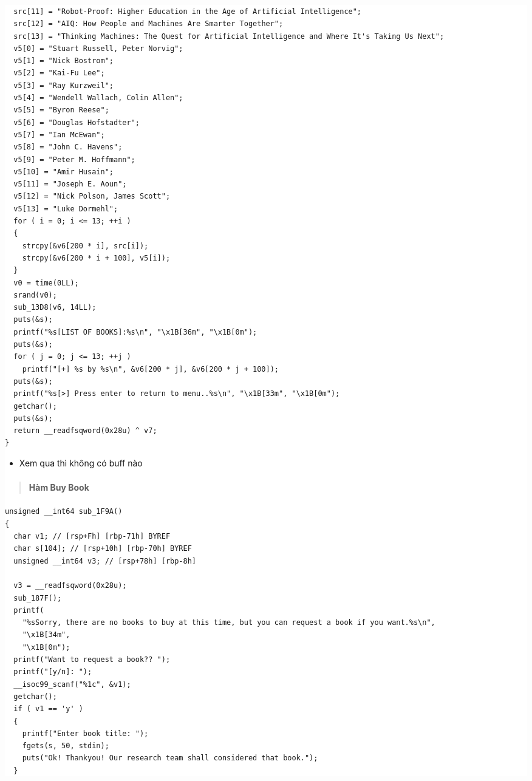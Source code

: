 ```
  src[11] = "Robot-Proof: Higher Education in the Age of Artificial Intelligence";
  src[12] = "AIQ: How People and Machines Are Smarter Together";
  src[13] = "Thinking Machines: The Quest for Artificial Intelligence and Where It's Taking Us Next";
  v5[0] = "Stuart Russell, Peter Norvig";
  v5[1] = "Nick Bostrom";
  v5[2] = "Kai-Fu Lee";
  v5[3] = "Ray Kurzweil";
  v5[4] = "Wendell Wallach, Colin Allen";
  v5[5] = "Byron Reese";
  v5[6] = "Douglas Hofstadter";
  v5[7] = "Ian McEwan";
  v5[8] = "John C. Havens";
  v5[9] = "Peter M. Hoffmann";
  v5[10] = "Amir Husain";
  v5[11] = "Joseph E. Aoun";
  v5[12] = "Nick Polson, James Scott";
  v5[13] = "Luke Dormehl";
  for ( i = 0; i <= 13; ++i )
  {
    strcpy(&v6[200 * i], src[i]);
    strcpy(&v6[200 * i + 100], v5[i]);
  }
  v0 = time(0LL);
  srand(v0);
  sub_13D8(v6, 14LL);
  puts(&s);
  printf("%s[LIST OF BOOKS]:%s\n", "\x1B[36m", "\x1B[0m");
  puts(&s);
  for ( j = 0; j <= 13; ++j )
    printf("[+] %s by %s\n", &v6[200 * j], &v6[200 * j + 100]);
  puts(&s);
  printf("%s[>] Press enter to return to menu..%s\n", "\x1B[33m", "\x1B[0m");
  getchar();
  puts(&s);
  return __readfsqword(0x28u) ^ v7;
}
```
- Xem qua thì không có buff nào

> #### Hàm Buy Book 
```
unsigned __int64 sub_1F9A()
{
  char v1; // [rsp+Fh] [rbp-71h] BYREF
  char s[104]; // [rsp+10h] [rbp-70h] BYREF
  unsigned __int64 v3; // [rsp+78h] [rbp-8h]

  v3 = __readfsqword(0x28u);
  sub_187F();
  printf(
    "%sSorry, there are no books to buy at this time, but you can request a book if you want.%s\n",
    "\x1B[34m",
    "\x1B[0m");
  printf("Want to request a book?? ");
  printf("[y/n]: ");
  __isoc99_scanf("%1c", &v1);
  getchar();
  if ( v1 == 'y' )
  {
    printf("Enter book title: ");
    fgets(s, 50, stdin);
    puts("Ok! Thankyou! Our research team shall considered that book.");
  }
```